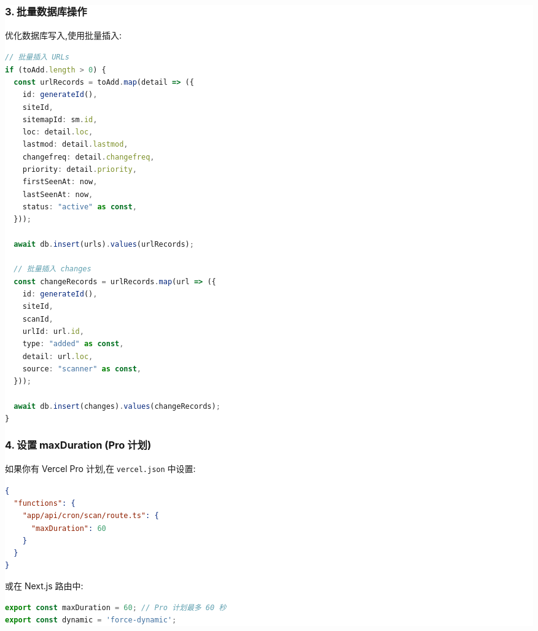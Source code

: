 ### 3. 批量数据库操作

优化数据库写入,使用批量插入:

```typescript
// 批量插入 URLs
if (toAdd.length > 0) {
  const urlRecords = toAdd.map(detail => ({
    id: generateId(),
    siteId,
    sitemapId: sm.id,
    loc: detail.loc,
    lastmod: detail.lastmod,
    changefreq: detail.changefreq,
    priority: detail.priority,
    firstSeenAt: now,
    lastSeenAt: now,
    status: "active" as const,
  }));
  
  await db.insert(urls).values(urlRecords);
  
  // 批量插入 changes
  const changeRecords = urlRecords.map(url => ({
    id: generateId(),
    siteId,
    scanId,
    urlId: url.id,
    type: "added" as const,
    detail: url.loc,
    source: "scanner" as const,
  }));
  
  await db.insert(changes).values(changeRecords);
}
```

### 4. 设置 maxDuration (Pro 计划)

如果你有 Vercel Pro 计划,在 `vercel.json` 中设置:

```json
{
  "functions": {
    "app/api/cron/scan/route.ts": {
      "maxDuration": 60
    }
  }
}
```

或在 Next.js 路由中:

```typescript
export const maxDuration = 60; // Pro 计划最多 60 秒
export const dynamic = 'force-dynamic';
```
